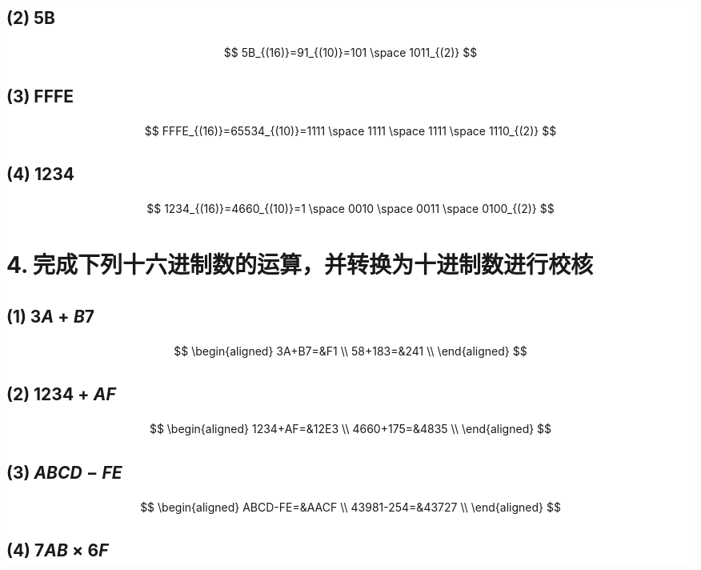 ## (2) 5B

$$
5B_{(16)}=91_{(10)}=101 \space 1011_{(2)}
$$

## (3) FFFE

$$
FFFE_{(16)}=65534_{(10)}=1111 \space 1111 \space 1111 \space 1110_{(2)}
$$

## (4) 1234

$$
1234_{(16)}=4660_{(10)}=1 \space 0010 \space 0011 \space 0100_{(2)}
$$

# 4. 完成下列十六进制数的运算，并转换为十进制数进行校核

## (1) $3A+B7$

$$
\begin{aligned}
3A+B7=&F1 \\
58+183=&241 \\
\end{aligned}
$$

## (2) $1234+AF$

$$
\begin{aligned}
1234+AF=&12E3 \\
4660+175=&4835 \\
\end{aligned}
$$

## (3) $ABCD-FE$

$$
\begin{aligned}
ABCD-FE=&AACF \\
43981-254=&43727 \\
\end{aligned}
$$

## (4) $7AB \times 6F$
